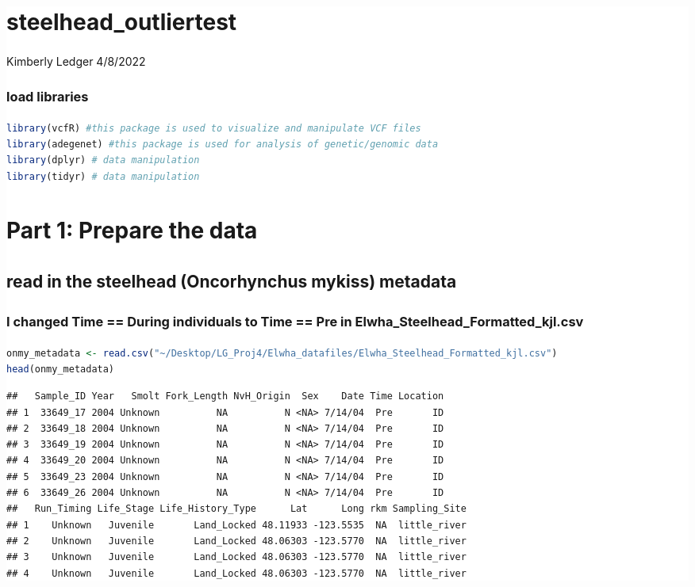 steelhead_outliertest
================
Kimberly Ledger
4/8/2022

### load libraries

``` r
library(vcfR) #this package is used to visualize and manipulate VCF files
library(adegenet) #this package is used for analysis of genetic/genomic data 
library(dplyr) # data manipulation
library(tidyr) # data manipulation
```

# Part 1: Prepare the data

## read in the steelhead (Oncorhynchus mykiss) metadata

### I changed Time == During individuals to Time == Pre in Elwha_Steelhead_Formatted_kjl.csv

``` r
onmy_metadata <- read.csv("~/Desktop/LG_Proj4/Elwha_datafiles/Elwha_Steelhead_Formatted_kjl.csv")
head(onmy_metadata)
```

    ##   Sample_ID Year   Smolt Fork_Length NvH_Origin  Sex    Date Time Location
    ## 1  33649_17 2004 Unknown          NA          N <NA> 7/14/04  Pre       ID
    ## 2  33649_18 2004 Unknown          NA          N <NA> 7/14/04  Pre       ID
    ## 3  33649_19 2004 Unknown          NA          N <NA> 7/14/04  Pre       ID
    ## 4  33649_20 2004 Unknown          NA          N <NA> 7/14/04  Pre       ID
    ## 5  33649_23 2004 Unknown          NA          N <NA> 7/14/04  Pre       ID
    ## 6  33649_26 2004 Unknown          NA          N <NA> 7/14/04  Pre       ID
    ##   Run_Timing Life_Stage Life_History_Type      Lat      Long rkm Sampling_Site
    ## 1    Unknown   Juvenile       Land_Locked 48.11933 -123.5535  NA  little_river
    ## 2    Unknown   Juvenile       Land_Locked 48.06303 -123.5770  NA  little_river
    ## 3    Unknown   Juvenile       Land_Locked 48.06303 -123.5770  NA  little_river
    ## 4    Unknown   Juvenile       Land_Locked 48.06303 -123.5770  NA  little_river